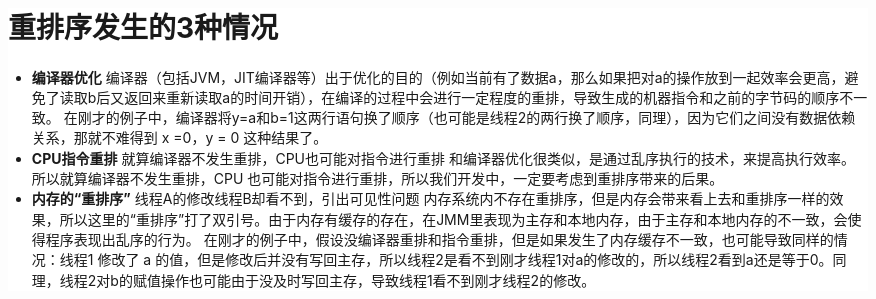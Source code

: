 # 重排序发生的3种情况
+ **编译器优化**
编译器（包括JVM，JIT编译器等）出于优化的目的（例如当前有了数据a，那么如果把对a的操作放到一起效率会更高，避免了读取b后又返回来重新读取a的时间开销），在编译的过程中会进行一定程度的重排，导致生成的机器指令和之前的字节码的顺序不一致。
在刚才的例子中，编译器将y=a和b=1这两行语句换了顺序（也可能是线程2的两行换了顺序，同理），因为它们之间没有数据依赖关系，那就不难得到 x =0，y = 0 这种结果了。
+ **CPU指令重排**
就算编译器不发生重排，CPU也可能对指令进行重排
和编译器优化很类似，是通过乱序执行的技术，来提高执行效率。所以就算编译器不发生重排，CPU 也可能对指令进行重排，所以我们开发中，一定要考虑到重排序带来的后果。
+ **内存的“重排序”**
线程A的修改线程B却看不到，引出可见性问题
内存系统内不存在重排序，但是内存会带来看上去和重排序一样的效果，所以这里的“重排序”打了双引号。由于内存有缓存的存在，在JMM里表现为主存和本地内存，由于主存和本地内存的不一致，会使得程序表现出乱序的行为。
在刚才的例子中，假设没编译器重排和指令重排，但是如果发生了内存缓存不一致，也可能导致同样的情况：线程1 修改了 a 的值，但是修改后并没有写回主存，所以线程2是看不到刚才线程1对a的修改的，所以线程2看到a还是等于0。同理，线程2对b的赋值操作也可能由于没及时写回主存，导致线程1看不到刚才线程2的修改。

